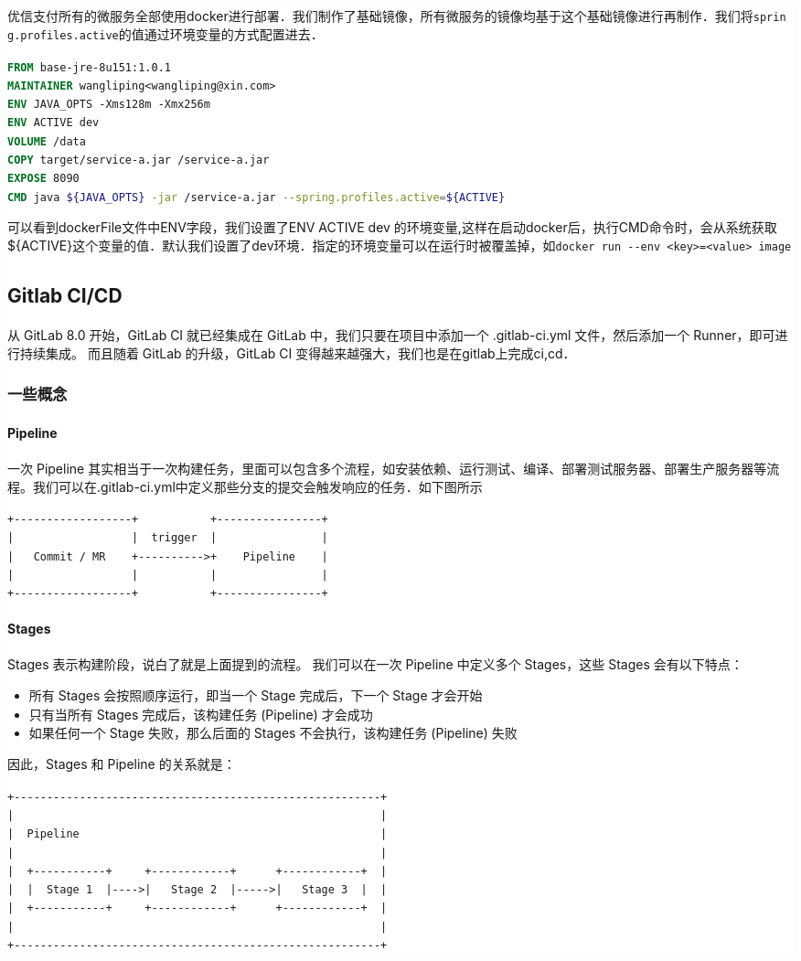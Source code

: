 优信支付所有的微服务全部使用docker进行部署．我们制作了基础镜像，所有微服务的镜像均基于这个基础镜像进行再制作．我们将``spring.profiles.active``的值通过环境变量的方式配置进去．

```dockerfile
FROM base-jre-8u151:1.0.1
MAINTAINER wangliping<wangliping@xin.com>
ENV JAVA_OPTS -Xms128m -Xmx256m
ENV ACTIVE dev
VOLUME /data
COPY target/service-a.jar /service-a.jar
EXPOSE 8090
CMD java ${JAVA_OPTS} -jar /service-a.jar --spring.profiles.active=${ACTIVE}
```

可以看到dockerFile文件中ENV字段，我们设置了ENV ACTIVE dev 的环境变量,这样在启动docker后，执行CMD命令时，会从系统获取${ACTIVE}这个变量的值．默认我们设置了dev环境．指定的环境变量可以在运行时被覆盖掉，如``docker run --env <key>=<value> image``

## Gitlab CI/CD

从 GitLab 8.0 开始，GitLab CI 就已经集成在 GitLab 中，我们只要在项目中添加一个 .gitlab-ci.yml 文件，然后添加一个 Runner，即可进行持续集成。 而且随着 GitLab 的升级，GitLab CI 变得越来越强大，我们也是在gitlab上完成ci,cd．

### 一些概念

#### Pipeline

一次 Pipeline 其实相当于一次构建任务，里面可以包含多个流程，如安装依赖、运行测试、编译、部署测试服务器、部署生产服务器等流程。我们可以在.gitlab-ci.yml中定义那些分支的提交会触发响应的任务．如下图所示

```
+------------------+           +----------------+
|                  |  trigger  |                |
|   Commit / MR    +---------->+    Pipeline    |
|                  |           |                |
+------------------+           +----------------+
```

#### Stages

Stages 表示构建阶段，说白了就是上面提到的流程。
我们可以在一次 Pipeline 中定义多个 Stages，这些 Stages 会有以下特点：

- 所有 Stages 会按照顺序运行，即当一个 Stage 完成后，下一个 Stage 才会开始
- 只有当所有 Stages 完成后，该构建任务 (Pipeline) 才会成功
- 如果任何一个 Stage 失败，那么后面的 Stages 不会执行，该构建任务 (Pipeline) 失败

因此，Stages 和 Pipeline 的关系就是：

```
+--------------------------------------------------------+
|                                                        |
|  Pipeline                                              |
|                                                        |
|  +-----------+     +------------+      +------------+  |
|  |  Stage 1  |---->|   Stage 2  |----->|   Stage 3  |  |
|  +-----------+     +------------+      +------------+  |
|                                                        |
+--------------------------------------------------------+
```
